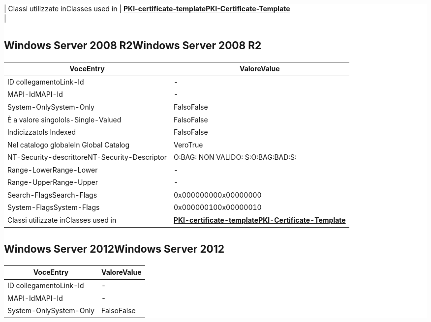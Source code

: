 | <span data-ttu-id="e8f75-219">Classi utilizzate in</span><span class="sxs-lookup"><span data-stu-id="e8f75-219">Classes used in</span></span>        | [<span data-ttu-id="e8f75-220">**PKI-certificate-template**</span><span class="sxs-lookup"><span data-stu-id="e8f75-220">**PKI-Certificate-Template**</span></span>](c-pkicertificatetemplate.md)<br/> |



## <a name="windows-server-2008-r2"></a><span data-ttu-id="e8f75-221">Windows Server 2008 R2</span><span class="sxs-lookup"><span data-stu-id="e8f75-221">Windows Server 2008 R2</span></span>



| <span data-ttu-id="e8f75-222">Voce</span><span class="sxs-lookup"><span data-stu-id="e8f75-222">Entry</span></span> | <span data-ttu-id="e8f75-223">Valore</span><span class="sxs-lookup"><span data-stu-id="e8f75-223">Value</span></span> |
|------------------------|-------------------------------------------------------------------------|
| <span data-ttu-id="e8f75-224">ID collegamento</span><span class="sxs-lookup"><span data-stu-id="e8f75-224">Link-Id</span></span>                | \-                                                                      |
| <span data-ttu-id="e8f75-225">MAPI-Id</span><span class="sxs-lookup"><span data-stu-id="e8f75-225">MAPI-Id</span></span>                | \-                                                                      |
| <span data-ttu-id="e8f75-226">System-Only</span><span class="sxs-lookup"><span data-stu-id="e8f75-226">System-Only</span></span>            | <span data-ttu-id="e8f75-227">Falso</span><span class="sxs-lookup"><span data-stu-id="e8f75-227">False</span></span>                                                                   |
| <span data-ttu-id="e8f75-228">È a valore singolo</span><span class="sxs-lookup"><span data-stu-id="e8f75-228">Is-Single-Valued</span></span>       | <span data-ttu-id="e8f75-229">Falso</span><span class="sxs-lookup"><span data-stu-id="e8f75-229">False</span></span>                                                                   |
| <span data-ttu-id="e8f75-230">Indicizzato</span><span class="sxs-lookup"><span data-stu-id="e8f75-230">Is Indexed</span></span>             | <span data-ttu-id="e8f75-231">Falso</span><span class="sxs-lookup"><span data-stu-id="e8f75-231">False</span></span>                                                                   |
| <span data-ttu-id="e8f75-232">Nel catalogo globale</span><span class="sxs-lookup"><span data-stu-id="e8f75-232">In Global Catalog</span></span>      | <span data-ttu-id="e8f75-233">Vero</span><span class="sxs-lookup"><span data-stu-id="e8f75-233">True</span></span>                                                                    |
| <span data-ttu-id="e8f75-234">NT-Security-descrittore</span><span class="sxs-lookup"><span data-stu-id="e8f75-234">NT-Security-Descriptor</span></span> | <span data-ttu-id="e8f75-235">O:BAG: NON VALIDO: S:</span><span class="sxs-lookup"><span data-stu-id="e8f75-235">O:BAG:BAD:S:</span></span>                                                            |
| <span data-ttu-id="e8f75-236">Range-Lower</span><span class="sxs-lookup"><span data-stu-id="e8f75-236">Range-Lower</span></span>            | \-                                                                      |
| <span data-ttu-id="e8f75-237">Range-Upper</span><span class="sxs-lookup"><span data-stu-id="e8f75-237">Range-Upper</span></span>            | \-                                                                      |
| <span data-ttu-id="e8f75-238">Search-Flags</span><span class="sxs-lookup"><span data-stu-id="e8f75-238">Search-Flags</span></span>           | <span data-ttu-id="e8f75-239">0x00000000</span><span class="sxs-lookup"><span data-stu-id="e8f75-239">0x00000000</span></span>                                                              |
| <span data-ttu-id="e8f75-240">System-Flags</span><span class="sxs-lookup"><span data-stu-id="e8f75-240">System-Flags</span></span>           | <span data-ttu-id="e8f75-241">0x00000010</span><span class="sxs-lookup"><span data-stu-id="e8f75-241">0x00000010</span></span>                                                              |
| <span data-ttu-id="e8f75-242">Classi utilizzate in</span><span class="sxs-lookup"><span data-stu-id="e8f75-242">Classes used in</span></span>        | [<span data-ttu-id="e8f75-243">**PKI-certificate-template**</span><span class="sxs-lookup"><span data-stu-id="e8f75-243">**PKI-Certificate-Template**</span></span>](c-pkicertificatetemplate.md)<br/> |



## <a name="windows-server-2012"></a><span data-ttu-id="e8f75-244">Windows Server 2012</span><span class="sxs-lookup"><span data-stu-id="e8f75-244">Windows Server 2012</span></span>



| <span data-ttu-id="e8f75-245">Voce</span><span class="sxs-lookup"><span data-stu-id="e8f75-245">Entry</span></span> | <span data-ttu-id="e8f75-246">Valore</span><span class="sxs-lookup"><span data-stu-id="e8f75-246">Value</span></span> |
|------------------------|-------------------------------------------------------------------------|
| <span data-ttu-id="e8f75-247">ID collegamento</span><span class="sxs-lookup"><span data-stu-id="e8f75-247">Link-Id</span></span>                | \-                                                                      |
| <span data-ttu-id="e8f75-248">MAPI-Id</span><span class="sxs-lookup"><span data-stu-id="e8f75-248">MAPI-Id</span></span>                | \-                                                                      |
| <span data-ttu-id="e8f75-249">System-Only</span><span class="sxs-lookup"><span data-stu-id="e8f75-249">System-Only</span></span>            | <span data-ttu-id="e8f75-250">Falso</span><span class="sxs-lookup"><span data-stu-id="e8f75-250">False</span></span>                                                                   |